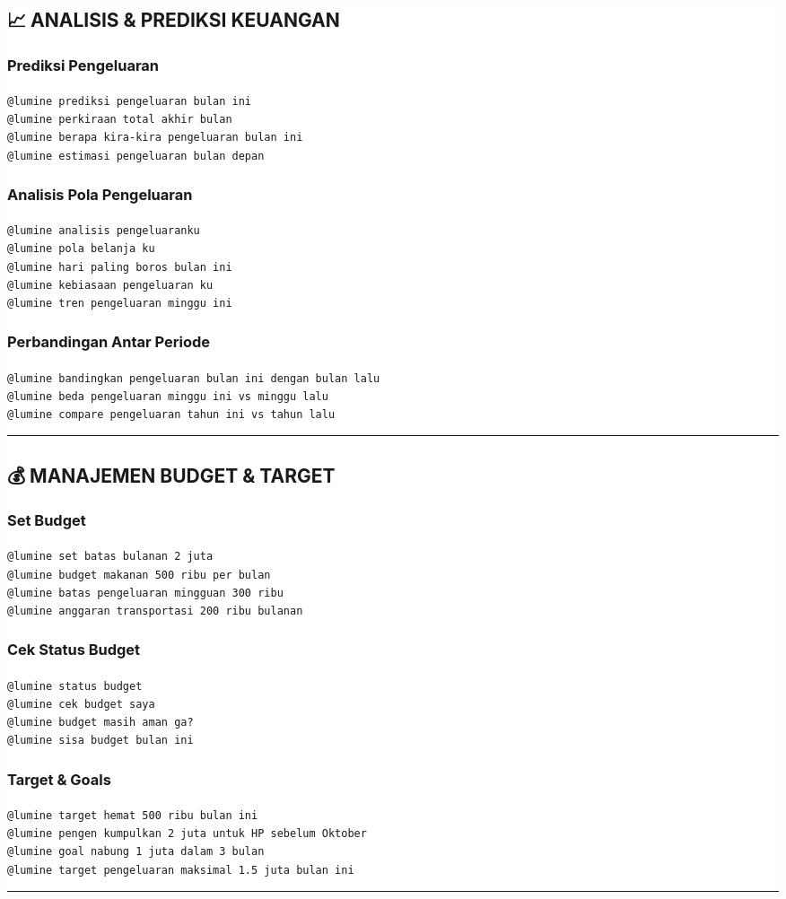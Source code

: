 ## 📈 **ANALISIS & PREDIKSI KEUANGAN**

### Prediksi Pengeluaran
```
@lumine prediksi pengeluaran bulan ini
@lumine perkiraan total akhir bulan
@lumine berapa kira-kira pengeluaran bulan ini
@lumine estimasi pengeluaran bulan depan
```

### Analisis Pola Pengeluaran
```
@lumine analisis pengeluaranku
@lumine pola belanja ku
@lumine hari paling boros bulan ini
@lumine kebiasaan pengeluaran ku
@lumine tren pengeluaran minggu ini
```

### Perbandingan Antar Periode
```
@lumine bandingkan pengeluaran bulan ini dengan bulan lalu
@lumine beda pengeluaran minggu ini vs minggu lalu
@lumine compare pengeluaran tahun ini vs tahun lalu
```

---

## 💰 **MANAJEMEN BUDGET & TARGET**

### Set Budget
```
@lumine set batas bulanan 2 juta
@lumine budget makanan 500 ribu per bulan
@lumine batas pengeluaran mingguan 300 ribu
@lumine anggaran transportasi 200 ribu bulanan
```

### Cek Status Budget
```
@lumine status budget
@lumine cek budget saya
@lumine budget masih aman ga?
@lumine sisa budget bulan ini
```

### Target & Goals
```
@lumine target hemat 500 ribu bulan ini
@lumine pengen kumpulkan 2 juta untuk HP sebelum Oktober
@lumine goal nabung 1 juta dalam 3 bulan
@lumine target pengeluaran maksimal 1.5 juta bulan ini
```

---
